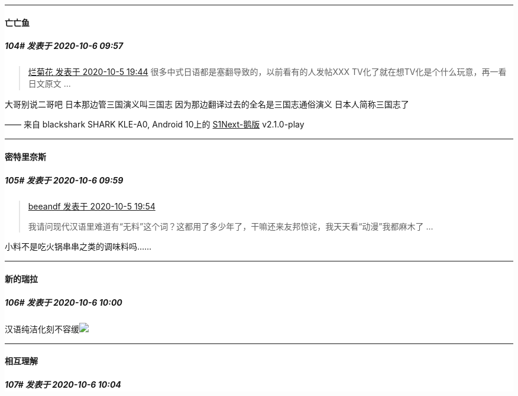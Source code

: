 
*****

####  亡亡鱼  
##### 104#       发表于 2020-10-6 09:57



<blockquote><a href="httphttps://bbs.saraba1st.com/2b/forum.php?mod=redirect&amp;goto=findpost&amp;pid=48959868&amp;ptid=1963444" target="_blank">烂菊花 发表于 2020-10-5 19:44</a>
很多中式日语都是塞翻导致的，以前看有的人发帖XXX TV化了就在想TV化是个什么玩意，再一看日文原文 ...</blockquote>
大哥别说二哥吧
日本那边管三国演义叫三国志
因为那边翻译过去的全名是三国志通俗演义
日本人简称三国志了

—— 来自 blackshark SHARK KLE-A0, Android 10上的 [S1Next-鹅版](https://github.com/ykrank/S1-Next/releases) v2.1.0-play







*****

####  密特里奈斯  
##### 105#       发表于 2020-10-6 09:59



<blockquote><a href="httphttps://bbs.saraba1st.com/2b/forum.php?mod=redirect&amp;goto=findpost&amp;pid=48959976&amp;ptid=1963444" target="_blank">beeandf 发表于 2020-10-5 19:54</a>

我请问现代汉语里难道有“无料”这个词？这都用了多少年了，干嘛还来友邦惊诧，我天天看“动漫”我都麻木了 ...</blockquote>
小料不是吃火锅串串之类的调味料吗……







*****

####  新的瑞拉  
##### 106#       发表于 2020-10-6 10:00




汉语纯洁化刻不容缓<img src="https://static.saraba1st.com/image/smiley/face2017/085.png" referrerpolicy="no-referrer">







*****

####  相互理解  
##### 107#       发表于 2020-10-6 10:04
